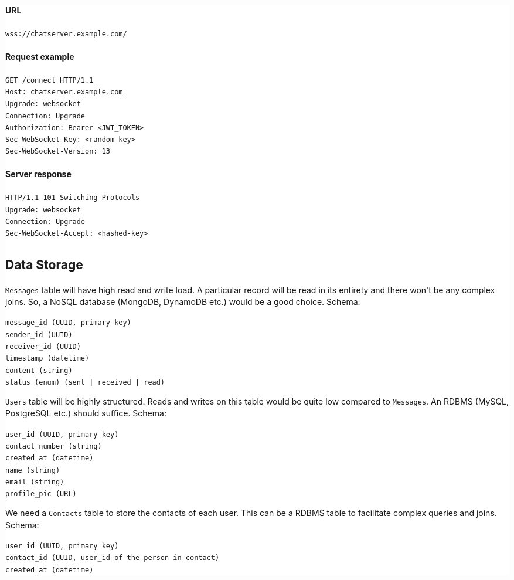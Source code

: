 #### URL
```
wss://chatserver.example.com/
```
#### Request example
```
GET /connect HTTP/1.1
Host: chatserver.example.com
Upgrade: websocket
Connection: Upgrade
Authorization: Bearer <JWT_TOKEN>
Sec-WebSocket-Key: <random-key>
Sec-WebSocket-Version: 13
```
#### Server response
```
HTTP/1.1 101 Switching Protocols
Upgrade: websocket
Connection: Upgrade
Sec-WebSocket-Accept: <hashed-key>
```

## Data Storage

`Messages` table will have high read and write load. A particular record will be read in its entirety and there won't be any complex joins. So, a NoSQL database (MongoDB, DynamoDB etc.) would be a good choice.
Schema:
```
message_id (UUID, primary key)
sender_id (UUID)
receiver_id (UUID)
timestamp (datetime)
content (string)
status (enum) (sent | received | read)
```

`Users` table will be highly structured. Reads and writes on this table would be quite low compared to `Messages`. An RDBMS (MySQL, PostgreSQL etc.) should suffice.
Schema:
```
user_id (UUID, primary key)
contact_number (string)
created_at (datetime)
name (string)
email (string)
profile_pic (URL)
```

We need a `Contacts` table to store the contacts of each user. This can be a RDBMS table to facilitate complex queries and joins.
Schema:
```
user_id (UUID, primary key)
contact_id (UUID, user_id of the person in contact)
created_at (datetime)
```
